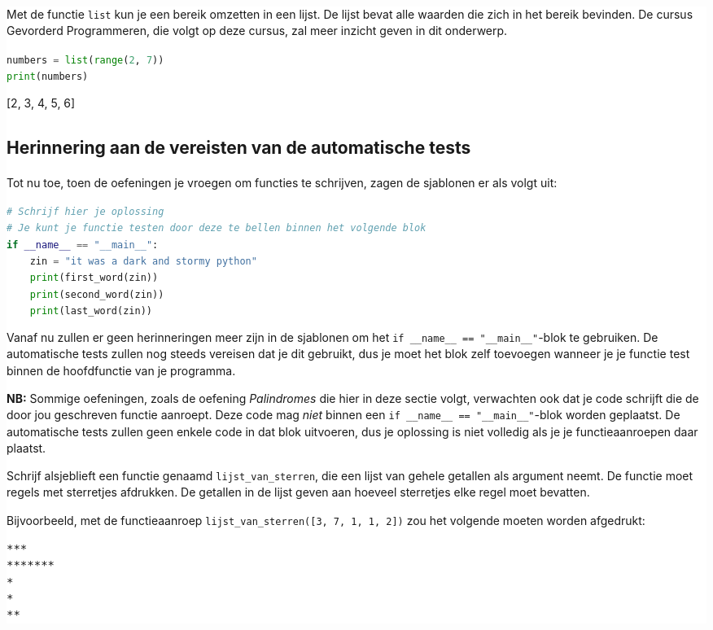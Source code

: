 </sample-output>

Met de functie `list` kun je een bereik omzetten in een lijst. De lijst bevat alle waarden die zich in het bereik bevinden. De cursus Gevorderd Programmeren, die volgt op deze cursus, zal meer inzicht geven in dit onderwerp.

```python
numbers = list(range(2, 7))
print(numbers)
```

<sample-output>

[2, 3, 4, 5, 6]

</sample-output>

## Herinnering aan de vereisten van de automatische tests

Tot nu toe, toen de oefeningen je vroegen om functies te schrijven, zagen de sjablonen er als volgt uit:

```python
# Schrijf hier je oplossing
# Je kunt je functie testen door deze te bellen binnen het volgende blok
if __name__ == "__main__":
    zin = "it was a dark and stormy python"
    print(first_word(zin))
    print(second_word(zin))
    print(last_word(zin))
```

Vanaf nu zullen er geen herinneringen meer zijn in de sjablonen om het `if __name__ == "__main__"`-blok te gebruiken. De automatische tests zullen nog steeds vereisen dat je dit gebruikt, dus je moet het blok zelf toevoegen wanneer je je functie test binnen de hoofdfunctie van je programma.

**NB:** Sommige oefeningen, zoals de oefening _Palindromes_ die hier in deze sectie volgt, verwachten ook dat je code schrijft die de door jou geschreven functie aanroept. Deze code mag _niet_ binnen een `if __name__ == "__main__"`-blok worden geplaatst. De automatische tests zullen geen enkele code in dat blok uitvoeren, dus je oplossing is niet volledig als je je functieaanroepen daar plaatst.

<programming-exercise name='Lijst van sterren' tmcname='part04-22_list_of_stars'>

Schrijf alsjeblieft een functie genaamd `lijst_van_sterren`, die een lijst van gehele getallen als argument neemt. De functie moet regels met sterretjes afdrukken. De getallen in de lijst geven aan hoeveel sterretjes elke regel moet bevatten.

Bijvoorbeeld, met de functieaanroep `lijst_van_sterren([3, 7, 1, 1, 2])` zou het volgende moeten worden afgedrukt:

<sample-output>

<pre>
***
*******
*
*
**
</pre>
